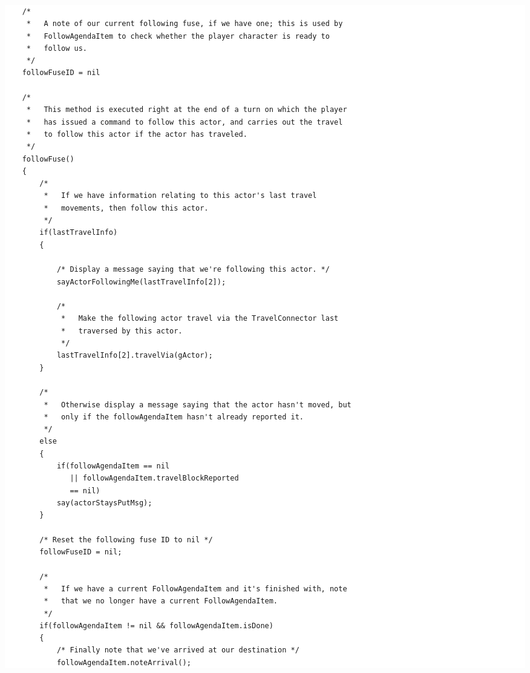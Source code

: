         /* 
         *   A note of our current following fuse, if we have one; this is used by
         *   FollowAgendaItem to check whether the player character is ready to
         *   follow us.
         */
        followFuseID = nil
        
        /*   
         *   This method is executed right at the end of a turn on which the player
         *   has issued a command to follow this actor, and carries out the travel
         *   to follow this actor if the actor has traveled.
         */
        followFuse()
        {
            /* 
             *   If we have information relating to this actor's last travel
             *   movements, then follow this actor.
             */
            if(lastTravelInfo)
            {
                            
                /* Display a message saying that we're following this actor. */
                sayActorFollowingMe(lastTravelInfo[2]);
                
                /* 
                 *   Make the following actor travel via the TravelConnector last
                 *   traversed by this actor.
                 */
                lastTravelInfo[2].travelVia(gActor);
            }
            
            /* 
             *   Otherwise display a message saying that the actor hasn't moved, but
             *   only if the followAgendaItem hasn't already reported it.
             */
            else
            {
                if(followAgendaItem == nil 
                   || followAgendaItem.travelBlockReported
                   == nil)
                say(actorStaysPutMsg);
            }
            
            /* Reset the following fuse ID to nil */
            followFuseID = nil;
            
            /* 
             *   If we have a current FollowAgendaItem and it's finished with, note
             *   that we no longer have a current FollowAgendaItem.
             */
            if(followAgendaItem != nil && followAgendaItem.isDone)
            {     
                /* Finally note that we've arrived at our destination */
                followAgendaItem.noteArrival();
                